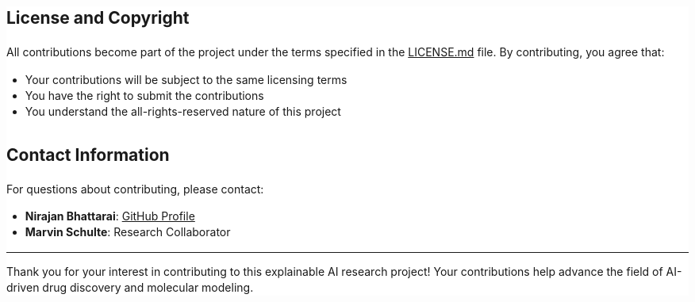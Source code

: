 ## License and Copyright

All contributions become part of the project under the terms specified in the [LICENSE.md](LICENSE.md) file. By contributing, you agree that:

- Your contributions will be subject to the same licensing terms
- You have the right to submit the contributions
- You understand the all-rights-reserved nature of this project

## Contact Information

For questions about contributing, please contact:

- **Nirajan Bhattarai**: [GitHub Profile](https://github.com/bhatnira)
- **Marvin Schulte**: Research Collaborator

---

Thank you for your interest in contributing to this explainable AI research project! Your contributions help advance the field of AI-driven drug discovery and molecular modeling.
